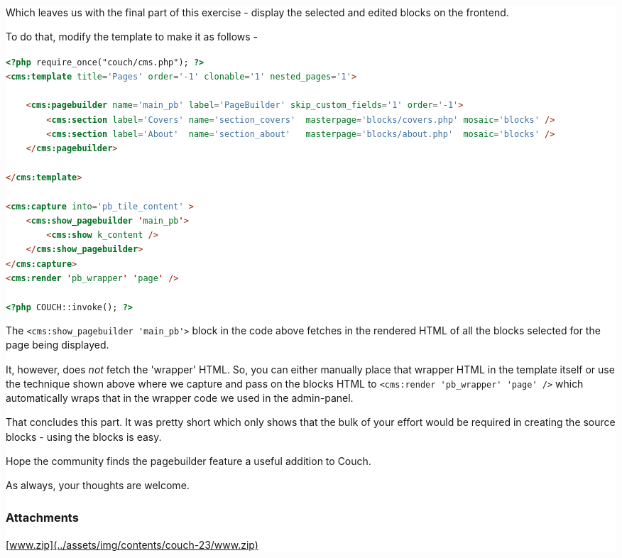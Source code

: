 Which leaves us with the final part of this exercise - display the selected and edited blocks on the frontend.

To do that, modify the template to make it as follows -
```html
<?php require_once("couch/cms.php"); ?>
<cms:template title='Pages' order='-1' clonable='1' nested_pages='1'>

    <cms:pagebuilder name='main_pb' label='PageBuilder' skip_custom_fields='1' order='-1'>
        <cms:section label='Covers' name='section_covers'  masterpage='blocks/covers.php' mosaic='blocks' />
        <cms:section label='About'  name='section_about'   masterpage='blocks/about.php'  mosaic='blocks' />
    </cms:pagebuilder>

</cms:template>

<cms:capture into='pb_tile_content' >
    <cms:show_pagebuilder 'main_pb'>
        <cms:show k_content />
    </cms:show_pagebuilder>
</cms:capture>
<cms:render 'pb_wrapper' 'page' />

<?php COUCH::invoke(); ?>
```
The `<cms:show_pagebuilder 'main_pb'>` block in the code above fetches in the rendered HTML of all the blocks selected for the page being displayed.

It, however, does *not* fetch the 'wrapper' HTML. So, you can either manually place that wrapper HTML in the template itself or use the technique shown above where we capture and pass on the blocks HTML to `<cms:render 'pb_wrapper' 'page' />` which automatically wraps that in the wrapper code we used in the admin-panel.

That concludes this part. It was pretty short which only shows that the bulk of your effort would be required in creating the source blocks - using the blocks is easy.

Hope the community finds the pagebuilder feature a useful addition to Couch.

As always, your thoughts are welcome.

### Attachments

[www.zip](../assets/img/contents/couch-23/www.zip)
